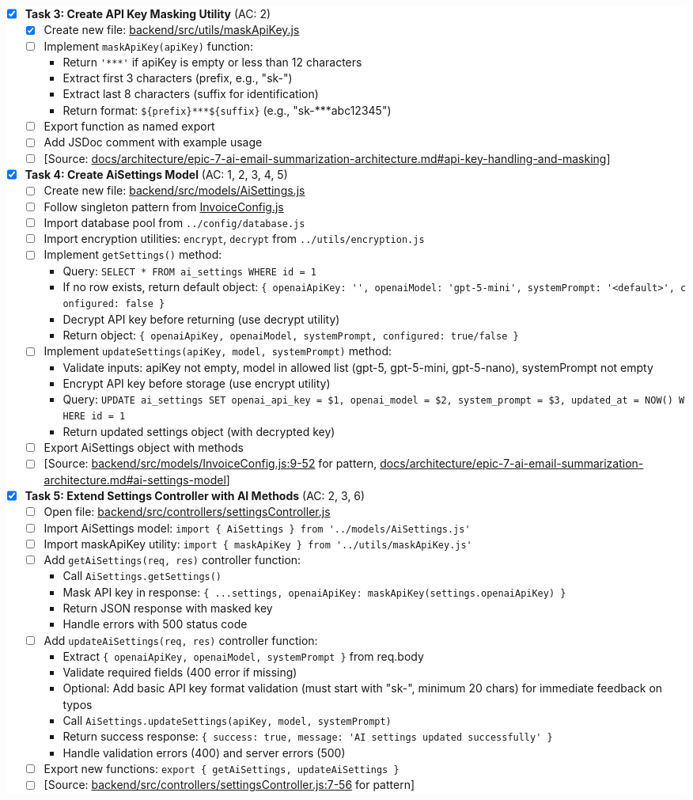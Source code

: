 
- [x] **Task 3: Create API Key Masking Utility** (AC: 2)
  - [x] Create new file: [backend/src/utils/maskApiKey.js](../../../backend/src/utils/maskApiKey.js)
  - [ ] Implement `maskApiKey(apiKey)` function:
    - Return `'***'` if apiKey is empty or less than 12 characters
    - Extract first 3 characters (prefix, e.g., "sk-")
    - Extract last 8 characters (suffix for identification)
    - Return format: `${prefix}***${suffix}` (e.g., "sk-***abc12345")
  - [ ] Export function as named export
  - [ ] Add JSDoc comment with example usage
  - [ ] [Source: [docs/architecture/epic-7-ai-email-summarization-architecture.md#api-key-handling-and-masking](../architecture/epic-7-ai-email-summarization-architecture.md#api-key-handling-and-masking)]

- [x] **Task 4: Create AiSettings Model** (AC: 1, 2, 3, 4, 5)
  - [ ] Create new file: [backend/src/models/AiSettings.js](../../../backend/src/models/AiSettings.js)
  - [ ] Follow singleton pattern from [InvoiceConfig.js](../../../backend/src/models/InvoiceConfig.js)
  - [ ] Import database pool from `../config/database.js`
  - [ ] Import encryption utilities: `encrypt`, `decrypt` from `../utils/encryption.js`
  - [ ] Implement `getSettings()` method:
    - Query: `SELECT * FROM ai_settings WHERE id = 1`
    - If no row exists, return default object: `{ openaiApiKey: '', openaiModel: 'gpt-5-mini', systemPrompt: '<default>', configured: false }`
    - Decrypt API key before returning (use decrypt utility)
    - Return object: `{ openaiApiKey, openaiModel, systemPrompt, configured: true/false }`
  - [ ] Implement `updateSettings(apiKey, model, systemPrompt)` method:
    - Validate inputs: apiKey not empty, model in allowed list (gpt-5, gpt-5-mini, gpt-5-nano), systemPrompt not empty
    - Encrypt API key before storage (use encrypt utility)
    - Query: `UPDATE ai_settings SET openai_api_key = $1, openai_model = $2, system_prompt = $3, updated_at = NOW() WHERE id = 1`
    - Return updated settings object (with decrypted key)
  - [ ] Export AiSettings object with methods
  - [ ] [Source: [backend/src/models/InvoiceConfig.js:9-52](../../../backend/src/models/InvoiceConfig.js#L9-L52) for pattern, [docs/architecture/epic-7-ai-email-summarization-architecture.md#ai-settings-model](../architecture/epic-7-ai-email-summarization-architecture.md#ai-settings-model)]

- [x] **Task 5: Extend Settings Controller with AI Methods** (AC: 2, 3, 6)
  - [ ] Open file: [backend/src/controllers/settingsController.js](../../../backend/src/controllers/settingsController.js)
  - [ ] Import AiSettings model: `import { AiSettings } from '../models/AiSettings.js'`
  - [ ] Import maskApiKey utility: `import { maskApiKey } from '../utils/maskApiKey.js'`
  - [ ] Add `getAiSettings(req, res)` controller function:
    - Call `AiSettings.getSettings()`
    - Mask API key in response: `{ ...settings, openaiApiKey: maskApiKey(settings.openaiApiKey) }`
    - Return JSON response with masked key
    - Handle errors with 500 status code
  - [ ] Add `updateAiSettings(req, res)` controller function:
    - Extract `{ openaiApiKey, openaiModel, systemPrompt }` from req.body
    - Validate required fields (400 error if missing)
    - Optional: Add basic API key format validation (must start with "sk-", minimum 20 chars) for immediate feedback on typos
    - Call `AiSettings.updateSettings(apiKey, model, systemPrompt)`
    - Return success response: `{ success: true, message: 'AI settings updated successfully' }`
    - Handle validation errors (400) and server errors (500)
  - [ ] Export new functions: `export { getAiSettings, updateAiSettings }`
  - [ ] [Source: [backend/src/controllers/settingsController.js:7-56](../../../backend/src/controllers/settingsController.js#L7-L56) for pattern]
